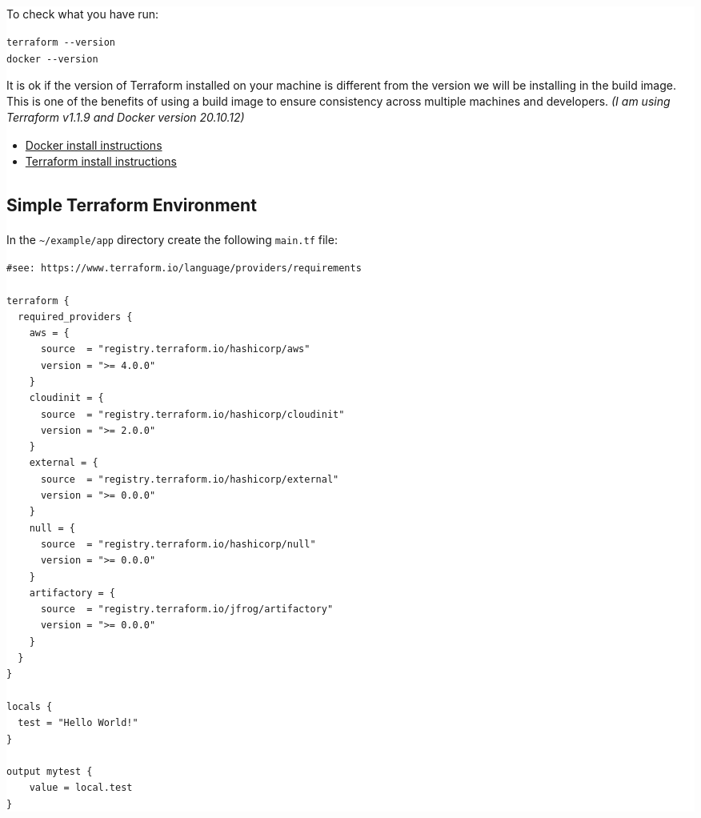 To check what you have run:

```
terraform --version
docker --version
```

It is ok if the version of Terraform installed on your machine is different from the version we will be installing in the build image. This is one of the benefits of using a build image to ensure consistency across multiple machines and developers.  *(I am using Terraform v1.1.9 and Docker version 20.10.12)*

* [Docker install instructions](https://docs.docker.com/get-docker/)
* [Terraform install instructions](https://www.terraform.io/downloads)


## Simple Terraform Environment

In the `~/example/app` directory create the following `main.tf` file:

```
#see: https://www.terraform.io/language/providers/requirements

terraform {
  required_providers {
    aws = {
      source  = "registry.terraform.io/hashicorp/aws"
      version = ">= 4.0.0"
    }
    cloudinit = {
      source  = "registry.terraform.io/hashicorp/cloudinit"
      version = ">= 2.0.0"
    }
    external = {
      source  = "registry.terraform.io/hashicorp/external"
      version = ">= 0.0.0"
    }
    null = {
      source  = "registry.terraform.io/hashicorp/null"
      version = ">= 0.0.0"
    }
    artifactory = {
      source  = "registry.terraform.io/jfrog/artifactory"
      version = ">= 0.0.0"
    }
  }
}

locals {
  test = "Hello World!"
}

output mytest {
    value = local.test
}
```
